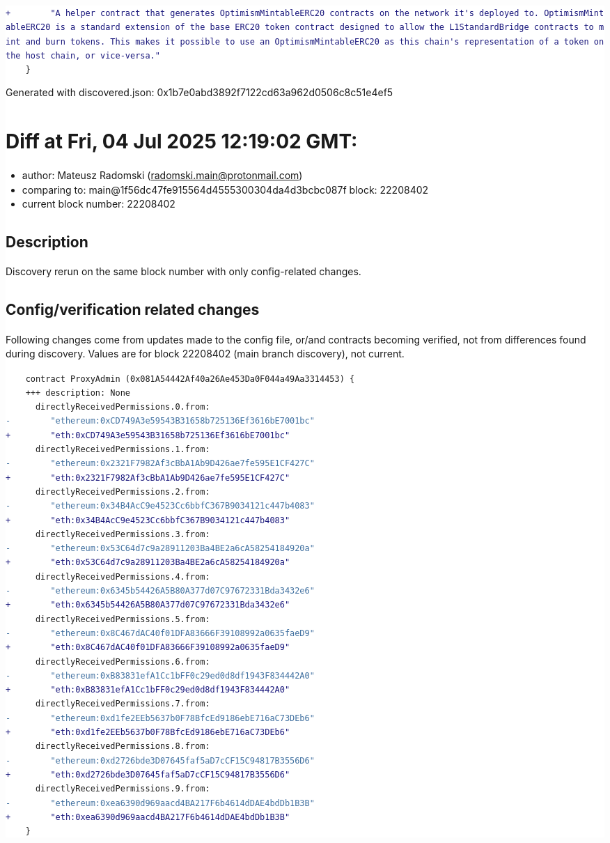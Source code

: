 ```diff
+        "A helper contract that generates OptimismMintableERC20 contracts on the network it's deployed to. OptimismMintableERC20 is a standard extension of the base ERC20 token contract designed to allow the L1StandardBridge contracts to mint and burn tokens. This makes it possible to use an OptimismMintableERC20 as this chain's representation of a token on the host chain, or vice-versa."
    }
```

Generated with discovered.json: 0x1b7e0abd3892f7122cd63a962d0506c8c51e4ef5

# Diff at Fri, 04 Jul 2025 12:19:02 GMT:

- author: Mateusz Radomski (<radomski.main@protonmail.com>)
- comparing to: main@1f56dc47fe915564d4555300304da4d3bcbc087f block: 22208402
- current block number: 22208402

## Description

Discovery rerun on the same block number with only config-related changes.

## Config/verification related changes

Following changes come from updates made to the config file,
or/and contracts becoming verified, not from differences found during
discovery. Values are for block 22208402 (main branch discovery), not current.

```diff
    contract ProxyAdmin (0x081A54442Af40a26Ae453Da0F044a49Aa3314453) {
    +++ description: None
      directlyReceivedPermissions.0.from:
-        "ethereum:0xCD749A3e59543B31658b725136Ef3616bE7001bc"
+        "eth:0xCD749A3e59543B31658b725136Ef3616bE7001bc"
      directlyReceivedPermissions.1.from:
-        "ethereum:0x2321F7982Af3cBbA1Ab9D426ae7fe595E1CF427C"
+        "eth:0x2321F7982Af3cBbA1Ab9D426ae7fe595E1CF427C"
      directlyReceivedPermissions.2.from:
-        "ethereum:0x34B4AcC9e4523Cc6bbfC367B9034121c447b4083"
+        "eth:0x34B4AcC9e4523Cc6bbfC367B9034121c447b4083"
      directlyReceivedPermissions.3.from:
-        "ethereum:0x53C64d7c9a28911203Ba4BE2a6cA58254184920a"
+        "eth:0x53C64d7c9a28911203Ba4BE2a6cA58254184920a"
      directlyReceivedPermissions.4.from:
-        "ethereum:0x6345b54426A5B80A377d07C97672331Bda3432e6"
+        "eth:0x6345b54426A5B80A377d07C97672331Bda3432e6"
      directlyReceivedPermissions.5.from:
-        "ethereum:0x8C467dAC40f01DFA83666F39108992a0635faeD9"
+        "eth:0x8C467dAC40f01DFA83666F39108992a0635faeD9"
      directlyReceivedPermissions.6.from:
-        "ethereum:0xB83831efA1Cc1bFF0c29ed0d8df1943F834442A0"
+        "eth:0xB83831efA1Cc1bFF0c29ed0d8df1943F834442A0"
      directlyReceivedPermissions.7.from:
-        "ethereum:0xd1fe2EEb5637b0F78BfcEd9186ebE716aC73DEb6"
+        "eth:0xd1fe2EEb5637b0F78BfcEd9186ebE716aC73DEb6"
      directlyReceivedPermissions.8.from:
-        "ethereum:0xd2726bde3D07645faf5aD7cCF15C94817B3556D6"
+        "eth:0xd2726bde3D07645faf5aD7cCF15C94817B3556D6"
      directlyReceivedPermissions.9.from:
-        "ethereum:0xea6390d969aacd4BA217F6b4614dDAE4bdDb1B3B"
+        "eth:0xea6390d969aacd4BA217F6b4614dDAE4bdDb1B3B"
    }
```
